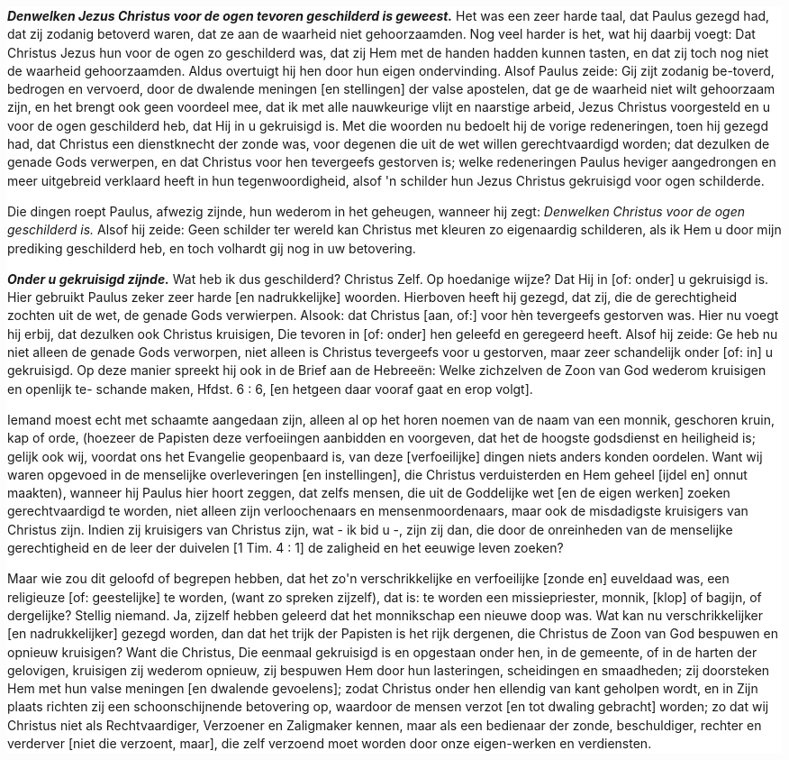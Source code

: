 
***Denwelken Jezus Christus voor de ogen tevoren geschilderd is geweest.*** Het was een zeer harde taal, dat Paulus gezegd had, dat zij zodanig betoverd waren, dat ze aan de waarheid niet gehoorzaamden. Nog veel harder is het, wat hij daarbij voegt: Dat Christus Jezus hun voor de ogen zo geschilderd was, dat zij Hem met de handen hadden kunnen tasten, en dat zij toch nog niet de waarheid gehoorzaamden. Aldus overtuigt hij hen door hun eigen ondervinding. Alsof Paulus zeide: Gij zijt zodanig be-toverd, bedrogen en vervoerd, door de dwalende meningen [en stellingen] der valse apostelen, dat ge de waarheid niet wilt gehoorzaam zijn, en het brengt ook geen voordeel mee, dat ik met alle nauwkeurige vlijt en naarstige arbeid, Jezus Christus voorgesteld en u voor de ogen geschilderd heb, dat Hij in u gekruisigd is. Met die woorden nu bedoelt hij de vorige redeneringen, toen hij gezegd had, dat Christus een dienstknecht der zonde was, voor degenen die uit de wet willen gerechtvaardigd worden; dat dezulken de genade Gods verwerpen, en dat Christus voor hen tevergeefs gestorven is; welke redeneringen Paulus heviger aangedrongen en meer uitgebreid verklaard heeft in hun tegenwoordigheid, alsof 'n schilder hun Jezus Christus gekruisigd voor ogen schilderde. 

Die dingen roept Paulus, afwezig zijnde, hun wederom in het geheugen, wanneer hij zegt: *Denwelken Christus voor de ogen geschilderd is.* Alsof hij zeide: Geen schilder ter wereld kan Christus met kleuren zo eigenaardig schilderen, als ik Hem u door mijn prediking geschilderd heb, en toch volhardt gij nog in uw betovering.

***Onder u gekruisigd zijnde.*** Wat heb ik dus geschilderd? Christus Zelf. Op hoedanige wijze? Dat Hij in [of: onder] u gekruisigd is. Hier gebruikt Paulus zeker zeer harde [en nadrukkelijke] woorden. Hierboven heeft hij gezegd, dat zij, die de gerechtigheid zochten uit de wet, de genade Gods verwierpen. Alsook: dat Christus [aan, of:] voor hèn tevergeefs gestorven was. Hier nu voegt hij erbij, dat dezulken ook Christus kruisigen, Die tevoren in [of: onder] hen geleefd en geregeerd heeft. Alsof hij zeide: Ge heb nu niet alleen de genade Gods verworpen, niet alleen is Christus tevergeefs voor u gestorven, maar zeer schandelijk onder [of: in] u gekruisigd. Op deze manier spreekt hij ook in de Brief aan de Hebreeën: Welke zichzelven de Zoon van God wederom kruisigen en openlijk te- schande maken, Hfdst. 6 : 6, [en hetgeen daar vooraf gaat en erop volgt]. 

Iemand moest echt met schaamte aangedaan zijn, alleen al op het horen noemen van de naam van een monnik, geschoren kruin, kap of orde, (hoezeer de Papisten deze verfoeiingen aanbidden en voorgeven, dat het de hoogste godsdienst en heiligheid is; gelijk ook wij, voordat ons het Evangelie geopenbaard is, van deze [verfoeilijke] dingen niets anders konden oordelen. Want wij waren opgevoed in de menselijke overleveringen [en instellingen], die Christus verduisterden en Hem geheel [ijdel en] onnut maakten), wanneer hij Paulus hier hoort zeggen, dat zelfs mensen, die uit de Goddelijke wet [en de eigen werken] zoeken gerechtvaardigd te worden, niet alleen zijn verloochenaars en mensenmoordenaars, maar ook de misdadigste kruisigers van Christus zijn. Indien zij kruisigers van Christus zijn, wat - ik bid u -, zijn zij dan, die door de onreinheden van de menselijke gerechtigheid en de leer der duivelen [1 Tim. 4 : 1] de zaligheid en het eeuwige leven zoeken?

Maar wie zou dit geloofd of begrepen hebben, dat het zo'n verschrikkelijke en verfoeilijke [zonde en] euveldaad was, een religieuze [of: geestelijke] te worden, (want zo spreken zijzelf), dat is: te worden een missiepriester, monnik, [klop] of bagijn, of dergelijke? Stellig niemand. Ja, zijzelf hebben geleerd dat het monnikschap een nieuwe doop was. Wat kan nu verschrikkelijker [en nadrukkelijker] gezegd worden, dan dat het trijk der Papisten is het rijk dergenen, die Christus de Zoon van God bespuwen en opnieuw kruisigen? Want die Christus, Die eenmaal gekruisigd is en opgestaan onder hen, in de gemeente, of in de harten der gelovigen, kruisigen zij wederom opnieuw, zij bespuwen Hem door hun lasteringen, scheidingen en smaadheden; zij doorsteken Hem met hun valse meningen [en dwalende gevoelens]; zodat Christus onder hen ellendig van kant geholpen wordt, en in Zijn plaats richten zij een schoonschijnende betovering op, waardoor de mensen verzot [en tot dwaling gebracht] worden; zo dat wij Christus niet als Rechtvaardiger, Verzoener en Zaligmaker kennen, maar als een bedienaar der zonde, beschuldiger, rechter en verderver [niet die verzoent, maar], die zelf verzoend moet worden door onze eigen-werken en verdiensten.
